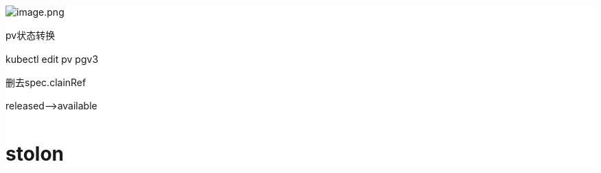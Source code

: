 ![image.png](https://cdn.losey.top/blog/1591921126800-ab6f34cf-78ec-40ce-a88f-9d6d2040b395.png)





pv状态转换

kubectl edit pv pgv3

删去spec.clainRef

released-->available



# stolon